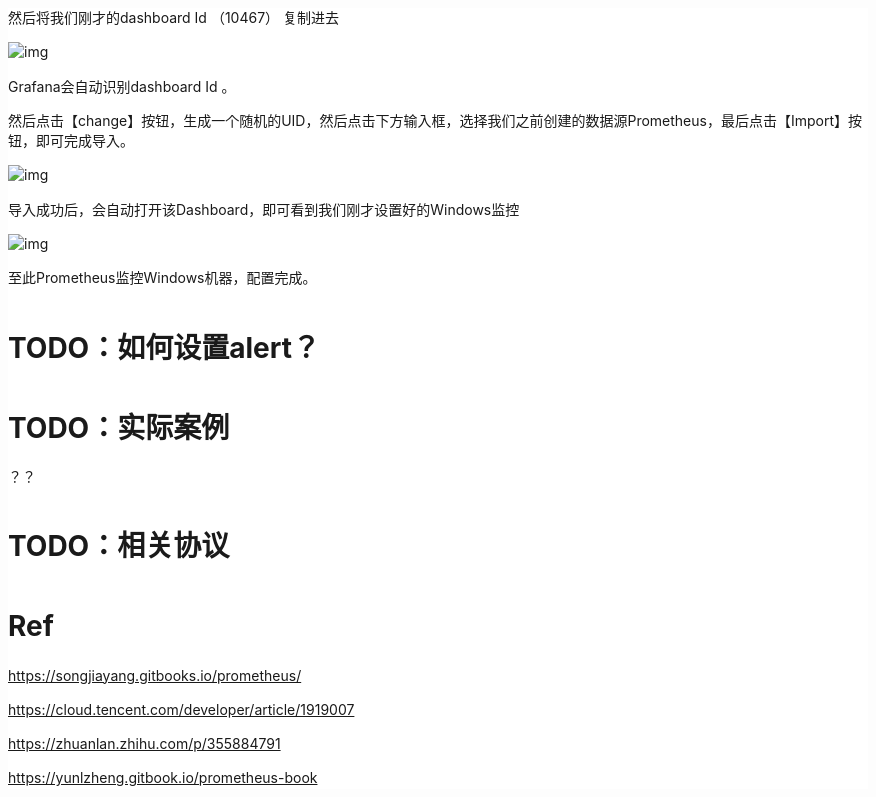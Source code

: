  

 然后将我们刚才的dashboard Id （10467） 复制进去

![img](Prometheus.assets/1323857-20191101151333991-1287896704.png)

 

 Grafana会自动识别dashboard Id 。

然后点击【change】按钮，生成一个随机的UID，然后点击下方输入框，选择我们之前创建的数据源Prometheus，最后点击【Import】按钮，即可完成导入。

![img](Prometheus.assets/1323857-20191101151621997-1862727626.png)

 

 导入成功后，会自动打开该Dashboard，即可看到我们刚才设置好的Windows监控

![img](Prometheus.assets/1323857-20191101151713084-2146447021.png)

 

 至此Prometheus监控Windows机器，配置完成。

# TODO：如何设置alert？

# TODO：实际案例

？？



# TODO：相关协议

# Ref

https://songjiayang.gitbooks.io/prometheus/

https://cloud.tencent.com/developer/article/1919007

https://zhuanlan.zhihu.com/p/355884791

https://yunlzheng.gitbook.io/prometheus-book
